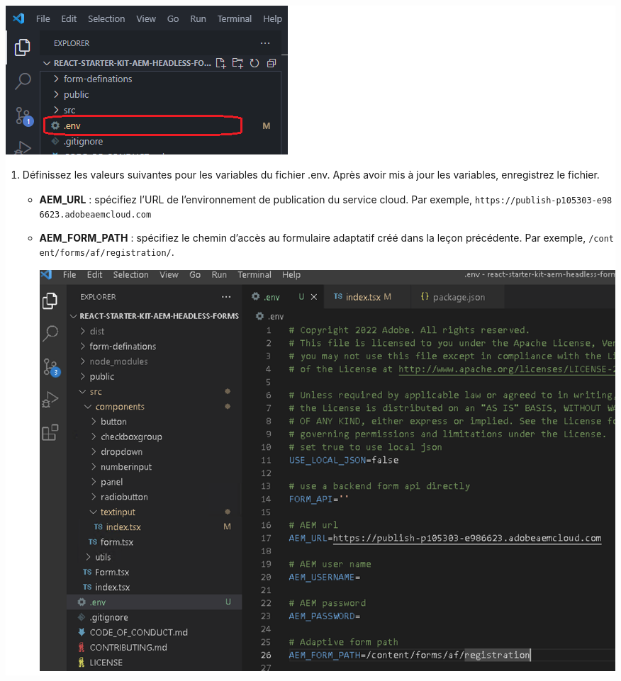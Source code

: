    ![](/help/assets/screenshot2028117729.png)

1. Définissez les valeurs suivantes pour les variables du fichier .env. Après avoir mis à jour les variables, enregistrez le fichier.
   * **AEM_URL** : spécifiez l’URL de l’environnement de publication du service cloud. Par exemple, `https://publish-p105303-e986623.adobeaemcloud.com`

   * **AEM_FORM_PATH** : spécifiez le chemin d’accès au formulaire adaptatif créé dans la leçon précédente. Par exemple, `/content/forms/af/registration/`.

     ![](/help/assets/screenshot202023-03-0820at202.49.1820pm.png)
